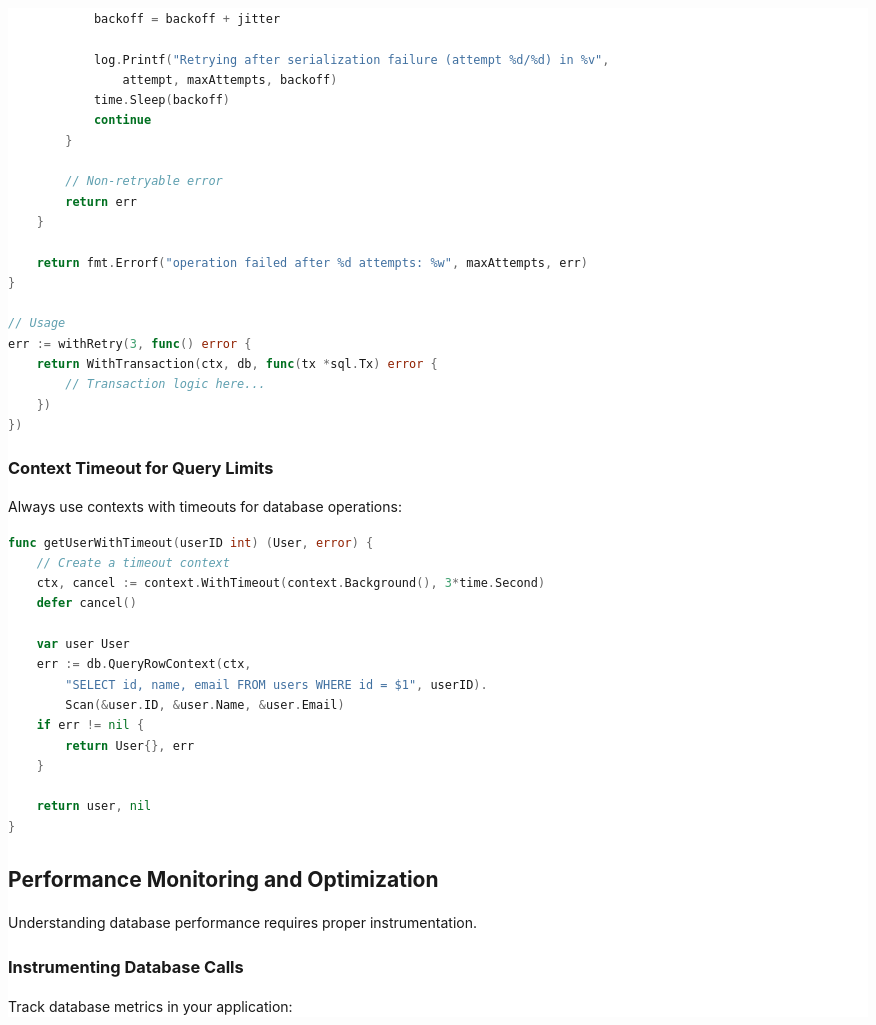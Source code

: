 ```go
            backoff = backoff + jitter
            
            log.Printf("Retrying after serialization failure (attempt %d/%d) in %v", 
                attempt, maxAttempts, backoff)
            time.Sleep(backoff)
            continue
        }
        
        // Non-retryable error
        return err
    }
    
    return fmt.Errorf("operation failed after %d attempts: %w", maxAttempts, err)
}

// Usage
err := withRetry(3, func() error {
    return WithTransaction(ctx, db, func(tx *sql.Tx) error {
        // Transaction logic here...
    })
})
```

### Context Timeout for Query Limits

Always use contexts with timeouts for database operations:

```go
func getUserWithTimeout(userID int) (User, error) {
    // Create a timeout context
    ctx, cancel := context.WithTimeout(context.Background(), 3*time.Second)
    defer cancel()
    
    var user User
    err := db.QueryRowContext(ctx, 
        "SELECT id, name, email FROM users WHERE id = $1", userID).
        Scan(&user.ID, &user.Name, &user.Email)
    if err != nil {
        return User{}, err
    }
    
    return user, nil
}
```

## Performance Monitoring and Optimization

Understanding database performance requires proper instrumentation.

### Instrumenting Database Calls

Track database metrics in your application:
